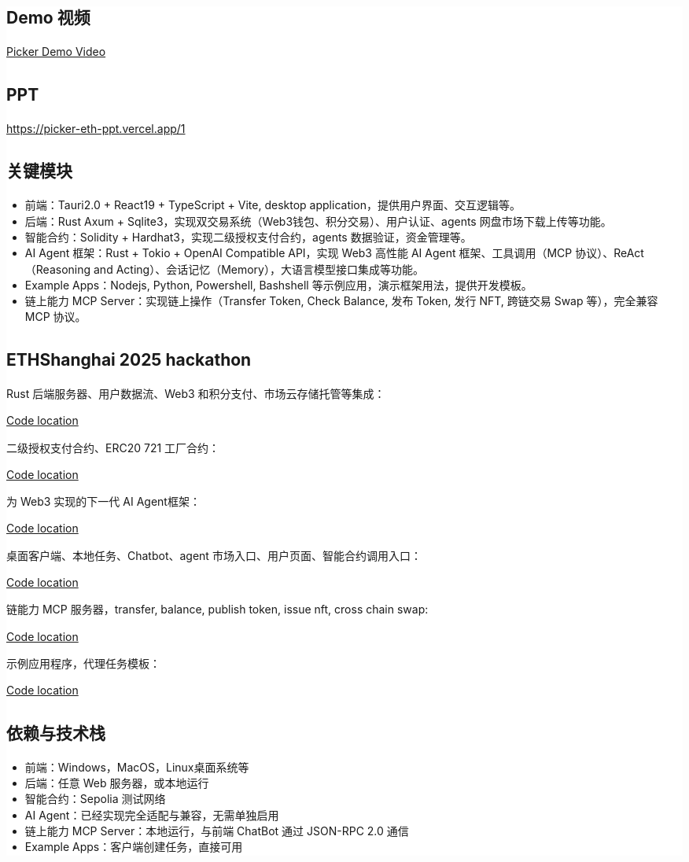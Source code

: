 
## Demo 视频

<video width="100%" controls>
    <source src="https://cloud.video.taobao.com/vod/EIhjrymGnXkr9GlSm38TMuYD41QzzUIt4LEM5vIXn84.mp4" type="video/mp4">
    您的浏览器不支持HTML5视频标签
</video>

[Picker Demo Video](https://cloud.video.taobao.com/vod/EIhjrymGnXkr9GlSm38TMuYD41QzzUIt4LEM5vIXn84.mp4)

## PPT

https://picker-eth-ppt.vercel.app/1

## 关键模块

- 前端：Tauri2.0 + React19 + TypeScript + Vite, desktop application，提供用户界面、交互逻辑等。
- 后端：Rust Axum + Sqlite3，实现双交易系统（Web3钱包、积分交易）、用户认证、agents 网盘市场下载上传等功能。
- 智能合约：Solidity + Hardhat3，实现二级授权支付合约，agents 数据验证，资金管理等。
- AI Agent 框架：Rust + Tokio + OpenAI Compatible API，实现 Web3 高性能 AI Agent 框架、工具调用（MCP 协议）、ReAct（Reasoning and Acting）、会话记忆（Memory），大语言模型接口集成等功能。
- Example Apps：Nodejs, Python, Powershell, Bashshell 等示例应用，演示框架用法，提供开发模板。
- 链上能力 MCP Server：实现链上操作（Transfer Token, Check Balance, 发布 Token, 发行 NFT, 跨链交易 Swap 等），完全兼容 MCP 协议。

## ETHShanghai 2025 hackathon

Rust 后端服务器、用户数据流、Web3 和积分支付、市场云存储托管等集成：

[Code location](./server)

二级授权支付合约、ERC20 721 工厂合约：

[Code location](./contract)

为 Web3 实现的下一代 AI Agent框架：

[Code location](./rust-agent-crate)

桌面客户端、本地任务、Chatbot、agent 市场入口、用户页面、智能合约调用入口：

[Code location](./desktop)

链能力 MCP 服务器，transfer, balance, publish token, issue nft, cross chain swap:

[Code location](./chain-capability-mcp-server)

示例应用程序，代理任务模板：

[Code location](./apps)

## 依赖与技术栈

- 前端：Windows，MacOS，Linux桌面系统等
- 后端：任意 Web 服务器，或本地运行
- 智能合约：Sepolia 测试网络
- AI Agent：已经实现完全适配与兼容，无需单独启用
- 链上能力 MCP Server：本地运行，与前端 ChatBot 通过 JSON-RPC 2.0 通信
- Example Apps：客户端创建任务，直接可用
